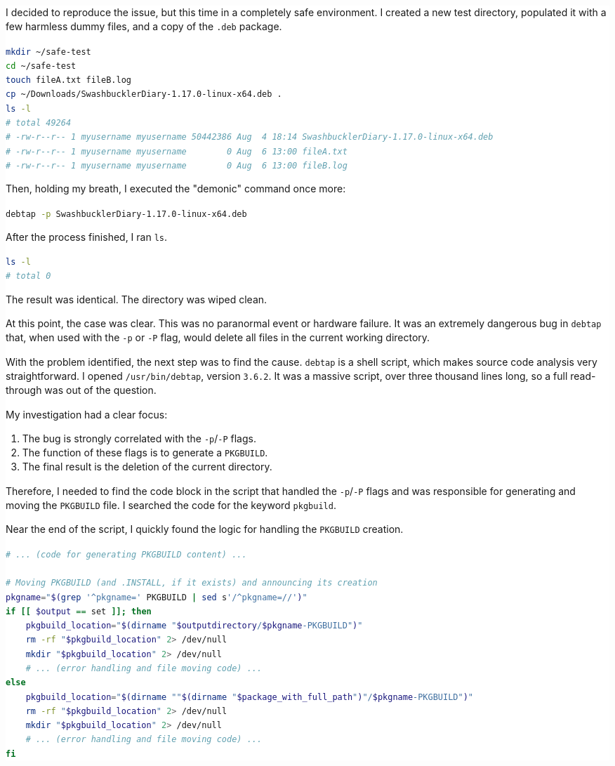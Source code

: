 I decided to reproduce the issue, but this time in a completely safe environment. I created a new test directory,
populated it with a few harmless dummy files, and a copy of the `.deb` package.

```bash
mkdir ~/safe-test
cd ~/safe-test
touch fileA.txt fileB.log
cp ~/Downloads/SwashbucklerDiary-1.17.0-linux-x64.deb .
ls -l
# total 49264
# -rw-r--r-- 1 myusername myusername 50442386 Aug  4 18:14 SwashbucklerDiary-1.17.0-linux-x64.deb
# -rw-r--r-- 1 myusername myusername        0 Aug  6 13:00 fileA.txt
# -rw-r--r-- 1 myusername myusername        0 Aug  6 13:00 fileB.log
```

Then, holding my breath, I executed the "demonic" command once more:

```bash
debtap -p SwashbucklerDiary-1.17.0-linux-x64.deb
```

After the process finished, I ran `ls`.

```bash
ls -l
# total 0
```

The result was identical. The directory was wiped clean.

At this point, the case was clear. This was no paranormal event or hardware failure. It was an extremely dangerous bug
in `debtap` that, when used with the `-p` or `-P` flag, would delete all files in the current working directory.

With the problem identified, the next step was to find the cause. `debtap` is a shell script, which makes source code
analysis very straightforward. I opened `/usr/bin/debtap`, version `3.6.2`. It was a massive script, over three thousand
lines long, so a full read-through was out of the question.

My investigation had a clear focus:

1. The bug is strongly correlated with the `-p`/`-P` flags.
2. The function of these flags is to generate a `PKGBUILD`.
3. The final result is the deletion of the current directory.

Therefore, I needed to find the code block in the script that handled the `-p`/`-P` flags and was responsible for
generating and moving the `PKGBUILD` file. I searched the code for the keyword `pkgbuild`.

Near the end of the script, I quickly found the logic for handling the `PKGBUILD` creation.

```bash
# ... (code for generating PKGBUILD content) ...

# Moving PKGBUILD (and .INSTALL, if it exists) and announcing its creation
pkgname="$(grep '^pkgname=' PKGBUILD | sed s'/^pkgname=//')"
if [[ $output == set ]]; then
    pkgbuild_location="$(dirname "$outputdirectory/$pkgname-PKGBUILD")"
    rm -rf "$pkgbuild_location" 2> /dev/null
    mkdir "$pkgbuild_location" 2> /dev/null
    # ... (error handling and file moving code) ...
else
    pkgbuild_location="$(dirname ""$(dirname "$package_with_full_path")"/$pkgname-PKGBUILD")"
    rm -rf "$pkgbuild_location" 2> /dev/null
    mkdir "$pkgbuild_location" 2> /dev/null
    # ... (error handling and file moving code) ...
fi
```